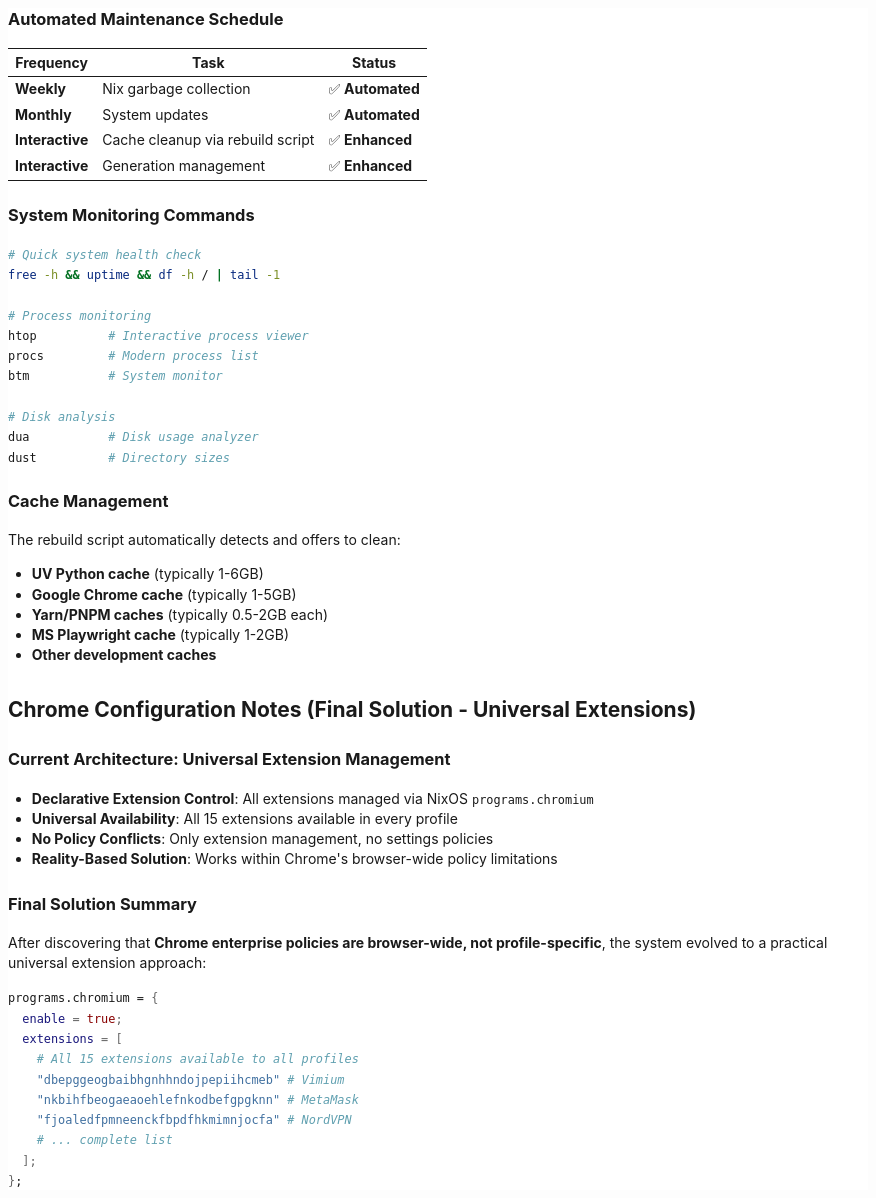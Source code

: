### Automated Maintenance Schedule
| **Frequency** | **Task** | **Status** |
|---------------|----------|-----------|
| **Weekly** | Nix garbage collection | ✅ **Automated** |
| **Monthly** | System updates | ✅ **Automated** |
| **Interactive** | Cache cleanup via rebuild script | ✅ **Enhanced** |
| **Interactive** | Generation management | ✅ **Enhanced** |

### System Monitoring Commands
```bash
# Quick system health check
free -h && uptime && df -h / | tail -1

# Process monitoring
htop          # Interactive process viewer
procs         # Modern process list
btm           # System monitor

# Disk analysis  
dua           # Disk usage analyzer
dust          # Directory sizes
```

### Cache Management
The rebuild script automatically detects and offers to clean:
- **UV Python cache** (typically 1-6GB)
- **Google Chrome cache** (typically 1-5GB)
- **Yarn/PNPM caches** (typically 0.5-2GB each)
- **MS Playwright cache** (typically 1-2GB)
- **Other development caches**

## Chrome Configuration Notes (Final Solution - Universal Extensions)

### Current Architecture: Universal Extension Management
- **Declarative Extension Control**: All extensions managed via NixOS `programs.chromium`
- **Universal Availability**: All 15 extensions available in every profile
- **No Policy Conflicts**: Only extension management, no settings policies
- **Reality-Based Solution**: Works within Chrome's browser-wide policy limitations

### Final Solution Summary
After discovering that **Chrome enterprise policies are browser-wide, not profile-specific**, the system evolved to a practical universal extension approach:

```nix
programs.chromium = {
  enable = true;
  extensions = [
    # All 15 extensions available to all profiles
    "dbepggeogbaibhgnhhndojpepiihcmeb" # Vimium
    "nkbihfbeogaeaoehlefnkodbefgpgknn" # MetaMask
    "fjoaledfpmneenckfbpdfhkmimnjocfa" # NordVPN
    # ... complete list
  ];
};
```

